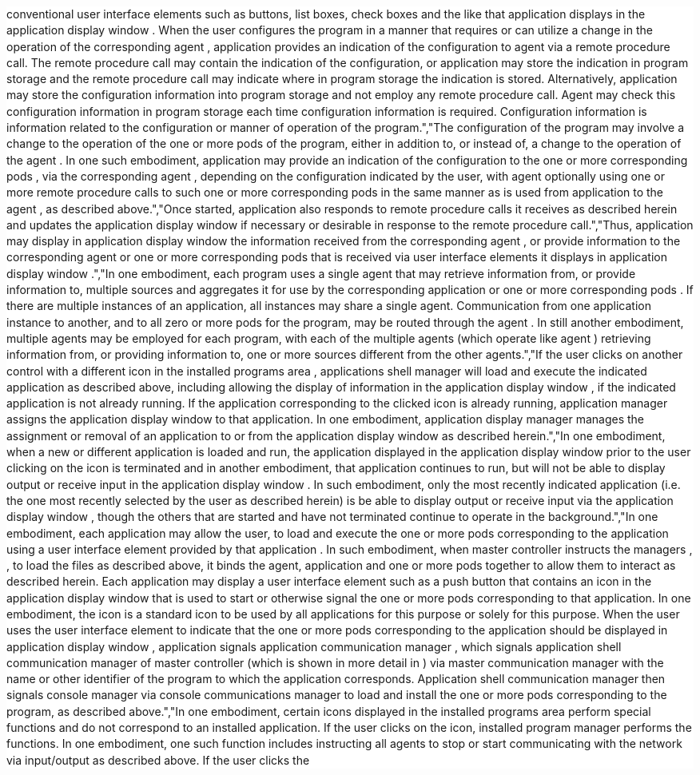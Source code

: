 conventional user interface elements such as buttons, list boxes, check boxes and the like that application  displays in the application display window . When the user configures the program in a manner that requires or can utilize a change in the operation of the corresponding agent , application  provides an indication of the configuration to agent  via a remote procedure call. The remote procedure call may contain the indication of the configuration, or application  may store the indication in program storage  and the remote procedure call may indicate where in program storage  the indication is stored. Alternatively, application  may store the configuration information into program storage  and not employ any remote procedure call. Agent  may check this configuration information in program storage  each time configuration information is required. Configuration information is information related to the configuration or manner of operation of the program.","The configuration of the program may involve a change to the operation of the one or more pods  of the program, either in addition to, or instead of, a change to the operation of the agent . In one such embodiment, application  may provide an indication of the configuration to the one or more corresponding pods , via the corresponding agent , depending on the configuration indicated by the user, with agent  optionally using one or more remote procedure calls to such one or more corresponding pods  in the same manner as is used from application  to the agent , as described above.","Once started, application  also responds to remote procedure calls it receives as described herein and updates the application display window  if necessary or desirable in response to the remote procedure call.","Thus, application  may display in application display window  the information received from the corresponding agent , or provide information to the corresponding agent  or one or more corresponding pods  that is received via user interface elements it displays in application display window .","In one embodiment, each program uses a single agent  that may retrieve information from, or provide information to, multiple sources and aggregates it for use by the corresponding application  or one or more corresponding pods . If there are multiple instances of an application, all instances may share a single agent. Communication from one application instance to another, and to all zero or more pods  for the program, may be routed through the agent . In still another embodiment, multiple agents  may be employed for each program, with each of the multiple agents (which operate like agent ) retrieving information from, or providing information to, one or more sources different from the other agents.","If the user clicks on another control with a different icon in the installed programs area , applications shell manager  will load and execute the indicated application as described above, including allowing the display of information in the application display window , if the indicated application is not already running. If the application corresponding to the clicked icon is already running, application manager  assigns the application display window  to that application. In one embodiment, application display manager  manages the assignment or removal of an application to or from the application display window  as described herein.","In one embodiment, when a new or different application is loaded and run, the application  displayed in the application display window  prior to the user clicking on the icon is terminated and in another embodiment, that application continues to run, but will not be able to display output or receive input in the application display window . In such embodiment, only the most recently indicated application (i.e. the one most recently selected by the user as described herein) is be able to display output or receive input via the application display window , though the others that are started and have not terminated continue to operate in the background.","In one embodiment, each application  may allow the user, to load and execute the one or more pods  corresponding to the application  using a user interface element provided by that application . In such embodiment, when master controller  instructs the managers , ,  to load the files as described above, it binds the agent, application and one or more pods together to allow them to interact as described herein. Each application  may display a user interface element such as a push button that contains an icon  in the application display window  that is used to start or otherwise signal the one or more pods  corresponding to that application. In one embodiment, the icon is a standard icon to be used by all applications  for this purpose or solely for this purpose. When the user uses the user interface element  to indicate that the one or more pods corresponding to the application should be displayed in application display window , application  signals application communication manager , which signals application shell communication manager  of master controller  (which is shown in more detail in ) via master communication manager  with the name or other identifier of the program to which the application  corresponds. Application shell communication manager  then signals console manager  via console communications manager  to load and install the one or more pods corresponding to the program, as described above.","In one embodiment, certain icons displayed in the installed programs area  perform special functions and do not correspond to an installed application. If the user clicks on the icon, installed program manager  performs the functions. In one embodiment, one such function includes instructing all agents to stop or start communicating with the network  via input\/output  as described above. If the user clicks the